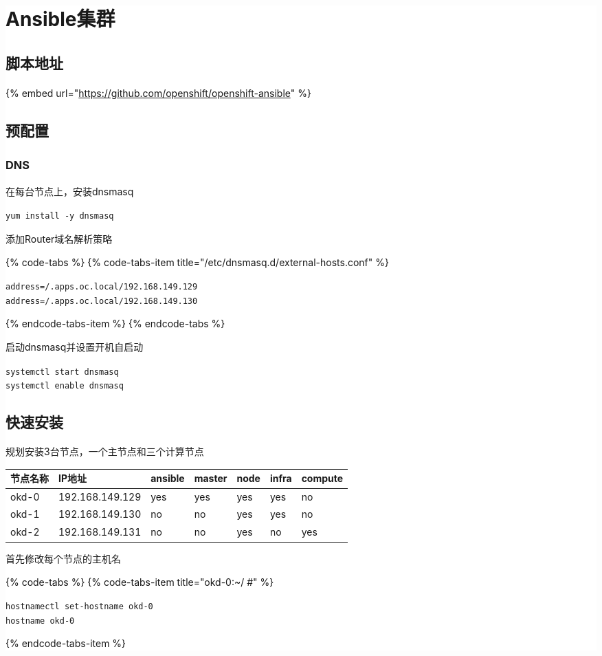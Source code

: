 # Ansible集群

## 脚本地址

{% embed url="https://github.com/openshift/openshift-ansible" %}

## 预配置

### DNS

在每台节点上，安装dnsmasq

```text
yum install -y dnsmasq
```

添加Router域名解析策略

{% code-tabs %}
{% code-tabs-item title="/etc/dnsmasq.d/external-hosts.conf" %}
```text
address=/.apps.oc.local/192.168.149.129
address=/.apps.oc.local/192.168.149.130
```
{% endcode-tabs-item %}
{% endcode-tabs %}

启动dnsmasq并设置开机自启动

```text
systemctl start dnsmasq
systemctl enable dnsmasq
```

## 快速安装

规划安装3台节点，一个主节点和三个计算节点

| 节点名称 | IP地址 | ansible | master | node | infra | compute |
| :--- | :--- | :--- | :--- | :--- | :--- | :--- |
| okd-0 | 192.168.149.129 | yes | yes | yes | yes | no |
| okd-1 | 192.168.149.130 | no | no | yes | yes | no |
| okd-2 | 192.168.149.131 | no | no | yes | no | yes |

首先修改每个节点的主机名

{% code-tabs %}
{% code-tabs-item title="okd-0:~/ \#" %}
```text
hostnamectl set-hostname okd-0
hostname okd-0
```
{% endcode-tabs-item %}
